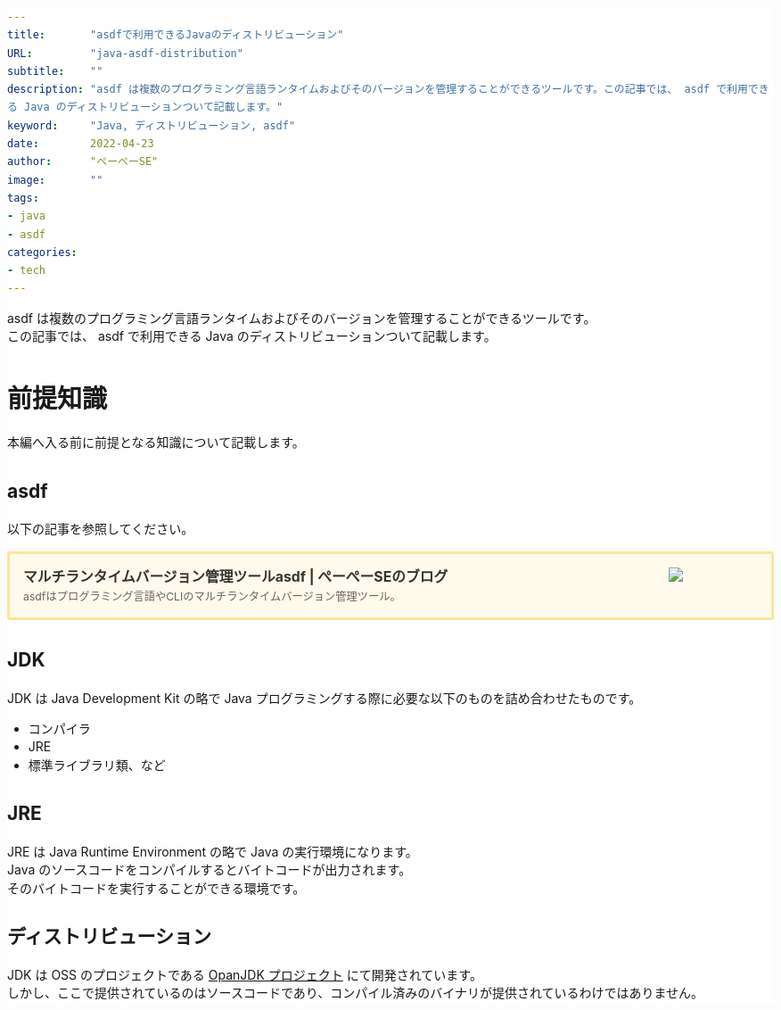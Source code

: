 ```yaml
---
title:       "asdfで利用できるJavaのディストリビューション"
URL:         "java-asdf-distribution"
subtitle:    ""
description: "asdf は複数のプログラミング言語ランタイムおよびそのバージョンを管理することができるツールです。この記事では、 asdf で利用できる Java のディストリビューションついて記載します。"
keyword:     "Java, ディストリビューション, asdf"
date:        2022-04-23
author:      "ぺーぺーSE"
image:       ""
tags:
- java
- asdf
categories:
- tech
---
```


asdf は複数のプログラミング言語ランタイムおよびそのバージョンを管理することができるツールです。  
この記事では、 asdf で利用できる Java のディストリビューションついて記載します。



# 前提知識

本編へ入る前に前提となる知識について記載します。

## asdf

以下の記事を参照してください。

<div class="blogcardfu" style="width:auto;max-width:9999px;border:3px solid #FBE599;border-radius:3px;margin:10px 0;padding:15px;line-height:1.4;text-align:left;background:#FFFAEB;"><a href="https://blog.pepese.com/asdf-basics/" target="_blank" style="display:block;text-decoration:none;"><span class="blogcardfu-image" style="float:right;width:100px;padding:0 0 0 10px;margin:0 0 5px 5px;"><img src="https://images.weserv.nl/?w=100&url=ssl:blog.pepese.com/img/yaruwo.gif" width="100" style="width:100%;height:auto;max-height:100px;min-width:0;border:0 none;margin:0;"></span><br style="display:none"><span class="blogcardfu-title" style="font-size:112.5%;font-weight:700;color:#333333;margin:0 0 5px 0;">マルチランタイムバージョン管理ツールasdf | ぺーぺーSEのブログ</span><br><span class="blogcardfu-content" style="font-size:87.5%;font-weight:400;color:#666666;">asdfはプログラミング言語やCLIのマルチランタイムバージョン管理ツール。</span><br><span style="clear:both;display:block;overflow:hidden;height:0;">&nbsp;</span></a></div>

## JDK

JDK は Java Development Kit の略で Java プログラミングする際に必要な以下のものを詰め合わせたものです。

- コンパイラ
- JRE
- 標準ライブラリ類、など

## JRE

JRE は Java Runtime Environment の略で Java の実行環境になります。  
Java のソースコードをコンパイルするとバイトコードが出力されます。  
そのバイトコードを実行することができる環境です。

## ディストリビューション

JDK は OSS のプロジェクトである [OpanJDK プロジェクト](https://openjdk.java.net/) にて開発されています。  
しかし、ここで提供されているのはソースコードであり、コンパイル済みのバイナリが提供されているわけではありません。  

